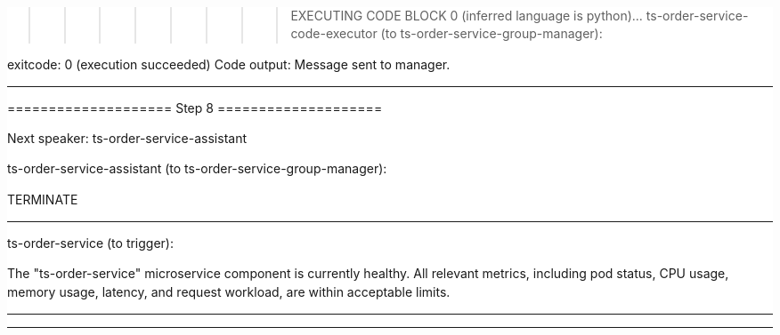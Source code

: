 
>>>>>>>> EXECUTING CODE BLOCK 0 (inferred language is python)...
ts-order-service-code-executor (to ts-order-service-group-manager):

exitcode: 0 (execution succeeded)
Code output: 
Message sent to manager.


--------------------------------------------------------------------------------
==================== Step 8 ====================

Next speaker: ts-order-service-assistant

ts-order-service-assistant (to ts-order-service-group-manager):

TERMINATE

--------------------------------------------------------------------------------
ts-order-service (to trigger):

The "ts-order-service" microservice component is currently healthy. All relevant metrics, including pod status, CPU usage, memory usage, latency, and request workload, are within acceptable limits.

--------------------------------------------------------------------------------
****************************************************************************************************
